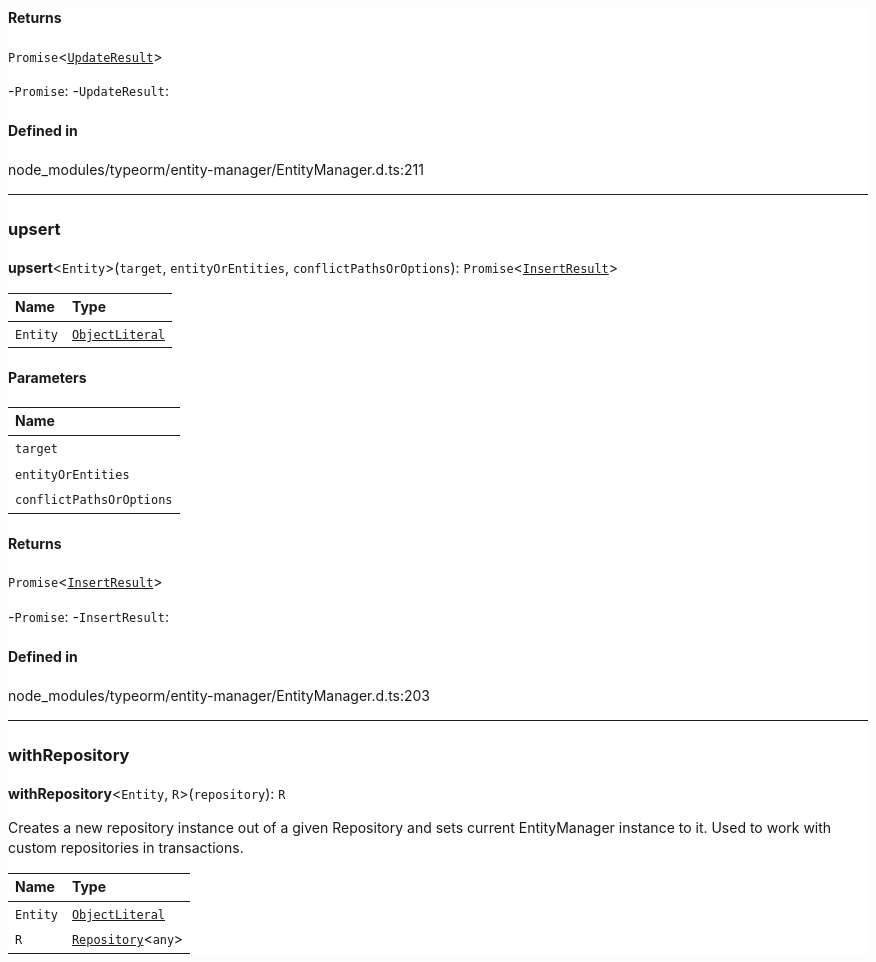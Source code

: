 #### Returns

`Promise`<[`UpdateResult`](UpdateResult.md)\>

-`Promise`: 
	-`UpdateResult`: 

#### Defined in

node_modules/typeorm/entity-manager/EntityManager.d.ts:211

___

### upsert

**upsert**<`Entity`\>(`target`, `entityOrEntities`, `conflictPathsOrOptions`): `Promise`<[`InsertResult`](InsertResult.md)\>

| Name | Type |
| :------ | :------ |
| `Entity` | [`ObjectLiteral`](../interfaces/ObjectLiteral.md) |

#### Parameters

| Name |
| :------ |
| `target` | [`EntityTarget`](../types/EntityTarget.md)<`Entity`\> |
| `entityOrEntities` | [`_QueryDeepPartialEntity`](../types/QueryDeepPartialEntity.md)<[`ObjectLiteral`](../interfaces/ObjectLiteral.md) extends `Entity` ? `unknown` : `Entity`\> \| [`_QueryDeepPartialEntity`](../types/QueryDeepPartialEntity.md)<[`ObjectLiteral`](../interfaces/ObjectLiteral.md) extends `Entity` ? `unknown` : `Entity`\>[] |
| `conflictPathsOrOptions` | `string`[] \| [`UpsertOptions`](../interfaces/UpsertOptions.md)<`Entity`\> |

#### Returns

`Promise`<[`InsertResult`](InsertResult.md)\>

-`Promise`: 
	-`InsertResult`: 

#### Defined in

node_modules/typeorm/entity-manager/EntityManager.d.ts:203

___

### withRepository

**withRepository**<`Entity`, `R`\>(`repository`): `R`

Creates a new repository instance out of a given Repository and
sets current EntityManager instance to it. Used to work with custom repositories
in transactions.

| Name | Type |
| :------ | :------ |
| `Entity` | [`ObjectLiteral`](../interfaces/ObjectLiteral.md) |
| `R` | [`Repository`](Repository.md)<`any`\> |
